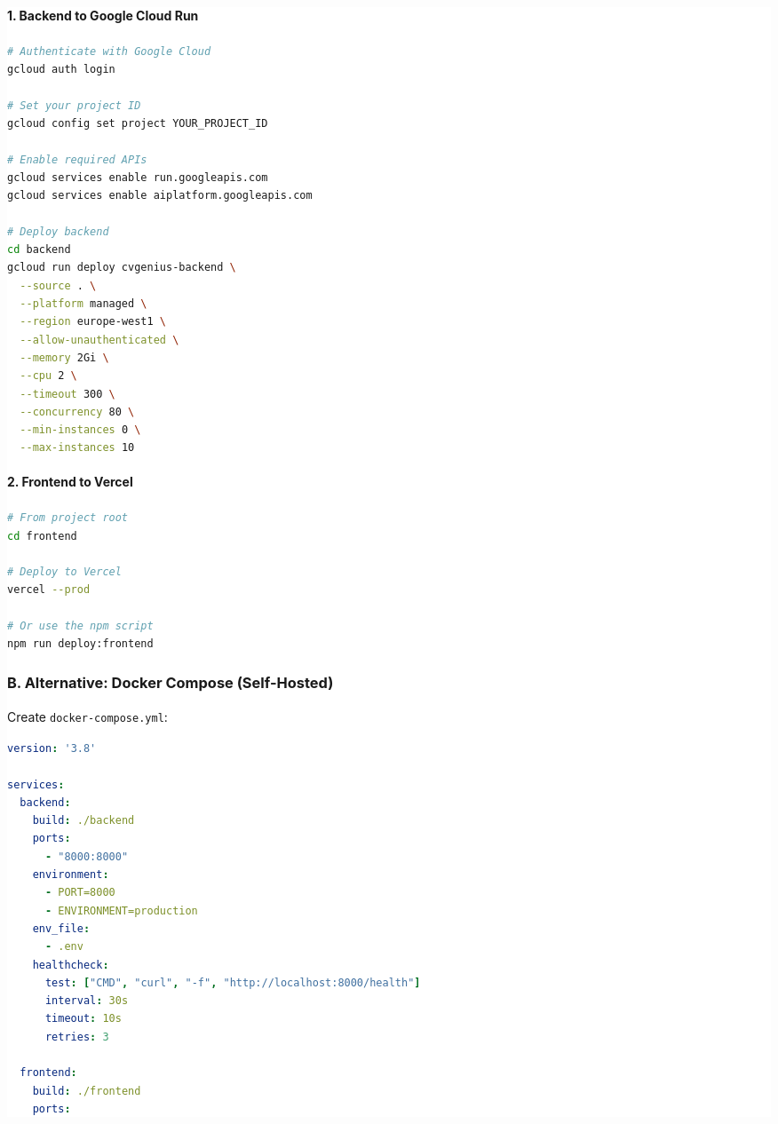 #### 1. Backend to Google Cloud Run
```bash
# Authenticate with Google Cloud
gcloud auth login

# Set your project ID
gcloud config set project YOUR_PROJECT_ID

# Enable required APIs
gcloud services enable run.googleapis.com
gcloud services enable aiplatform.googleapis.com

# Deploy backend
cd backend
gcloud run deploy cvgenius-backend \
  --source . \
  --platform managed \
  --region europe-west1 \
  --allow-unauthenticated \
  --memory 2Gi \
  --cpu 2 \
  --timeout 300 \
  --concurrency 80 \
  --min-instances 0 \
  --max-instances 10
```

#### 2. Frontend to Vercel
```bash
# From project root
cd frontend

# Deploy to Vercel
vercel --prod

# Or use the npm script
npm run deploy:frontend
```

### B. Alternative: Docker Compose (Self-Hosted)

Create `docker-compose.yml`:
```yaml
version: '3.8'

services:
  backend:
    build: ./backend
    ports:
      - "8000:8000"
    environment:
      - PORT=8000
      - ENVIRONMENT=production
    env_file:
      - .env
    healthcheck:
      test: ["CMD", "curl", "-f", "http://localhost:8000/health"]
      interval: 30s
      timeout: 10s
      retries: 3

  frontend:
    build: ./frontend
    ports:
```